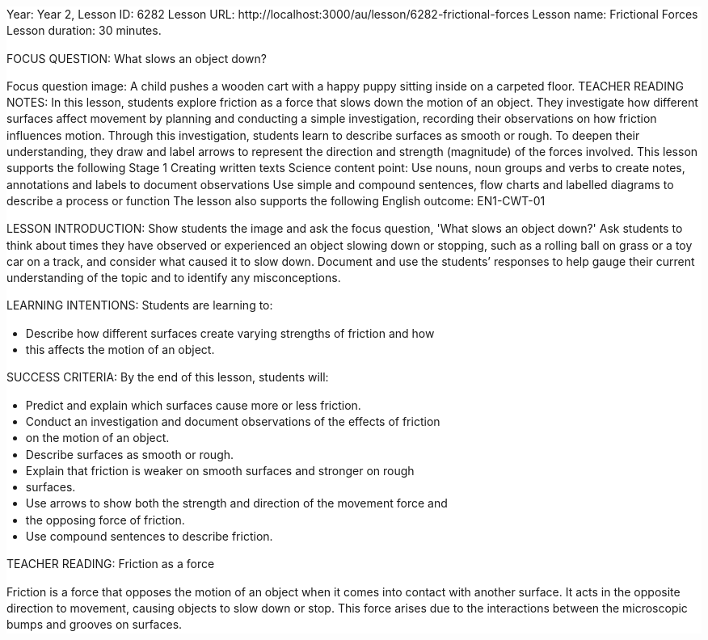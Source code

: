 
Year: Year 2,
Lesson ID: 6282
Lesson URL: http://localhost:3000/au/lesson/6282-frictional-forces
Lesson name: Frictional Forces
Lesson duration: 30 minutes.

FOCUS QUESTION: What slows an object down?

Focus question image: A child pushes a wooden cart with a happy puppy sitting inside on a carpeted floor.
TEACHER READING NOTES:
In this lesson, students explore friction as a force that slows down the motion of an object. They investigate how different surfaces affect movement by planning and conducting a simple investigation, recording their observations on how friction influences motion. Through this investigation, students learn to describe surfaces as smooth or rough. To deepen their understanding, they draw and label arrows to represent the direction and strength (magnitude) of the forces involved. 
 This lesson supports the following Stage 1 Creating written texts Science content point:  Use nouns, noun groups and verbs to create notes, annotations and labels to document observations Use simple and compound sentences, flow charts and labelled diagrams to describe a process or function 
 The lesson also supports the following English outcome:  EN1-CWT-01

LESSON INTRODUCTION:
Show students the image and ask the focus question, 'What slows an object down?'
Ask students to think about times they have observed or experienced an object
slowing down or stopping, such as a rolling ball on grass or a toy car on a
track, and consider what caused it to slow down. Document and use the students’
responses to help gauge their current understanding of the topic and to identify
any misconceptions.

LEARNING INTENTIONS:
Students are learning to:
- Describe how different surfaces create varying strengths of friction and how
- this affects the motion of an object.

SUCCESS CRITERIA:
By the end of this lesson, students will:
- Predict and explain which surfaces cause more or less friction.
- Conduct an investigation and document observations of the effects of friction
- on the motion of an object.
- Describe surfaces as smooth or rough.
- Explain that friction is weaker on smooth surfaces and stronger on rough
- surfaces.
- Use arrows to show both the strength and direction of the movement force and
- the opposing force of friction.
- Use compound sentences to describe friction.

TEACHER READING:
Friction as a force

Friction is a force that opposes the motion of an object when it comes into
contact with another surface. It acts in the opposite direction to movement,
causing objects to slow down or stop. This force arises due to the interactions
between the microscopic bumps and grooves on surfaces.
